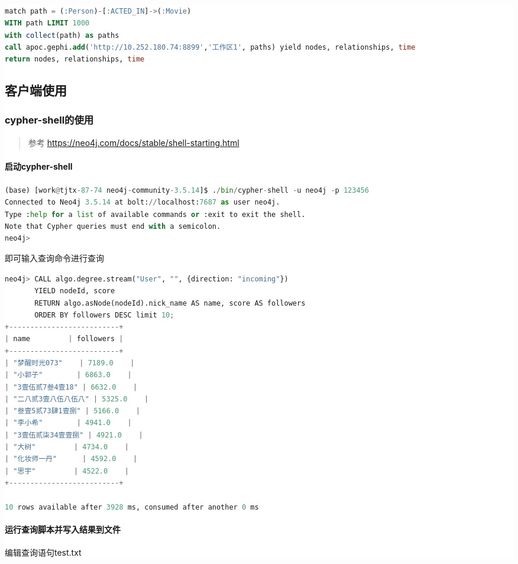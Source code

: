 ```sql
match path = (:Person)-[:ACTED_IN]->(:Movie)
WITH path LIMIT 1000
with collect(path) as paths
call apoc.gephi.add('http://10.252.180.74:8899','工作区1', paths) yield nodes, relationships, time
return nodes, relationships, time
```

## 客户端使用

### cypher-shell的使用

> 参考 https://neo4j.com/docs/stable/shell-starting.html

#### 启动cypher-shell

```python
(base) [work@tjtx-87-74 neo4j-community-3.5.14]$ ./bin/cypher-shell -u neo4j -p 123456
Connected to Neo4j 3.5.14 at bolt://localhost:7687 as user neo4j.
Type :help for a list of available commands or :exit to exit the shell.
Note that Cypher queries must end with a semicolon.
neo4j> 

```

即可输入查询命令进行查询

```python
neo4j> CALL algo.degree.stream("User", "", {direction: "incoming"})
       YIELD nodeId, score
       RETURN algo.asNode(nodeId).nick_name AS name, score AS followers
       ORDER BY followers DESC limit 10;
+--------------------------+
| name         | followers |
+--------------------------+
| "梦醒时光073"    | 7189.0    |
| "小郭子"        | 6863.0    |
| "3壹伍贰7叁4壹18" | 6632.0    |
| "二八贰3壹八伍八伍八" | 5325.0    |
| "叁壹5贰73肆1壹捌" | 5166.0    |
| "李小希"        | 4941.0    |
| "3壹伍贰柒34壹壹捌" | 4921.0    |
| "大树"         | 4734.0    |
| "化妆师一丹"      | 4592.0    |
| "思宇"         | 4522.0    |
+--------------------------+

10 rows available after 3928 ms, consumed after another 0 ms
```

#### 运行查询脚本并写入结果到文件

编辑查询语句test.txt
